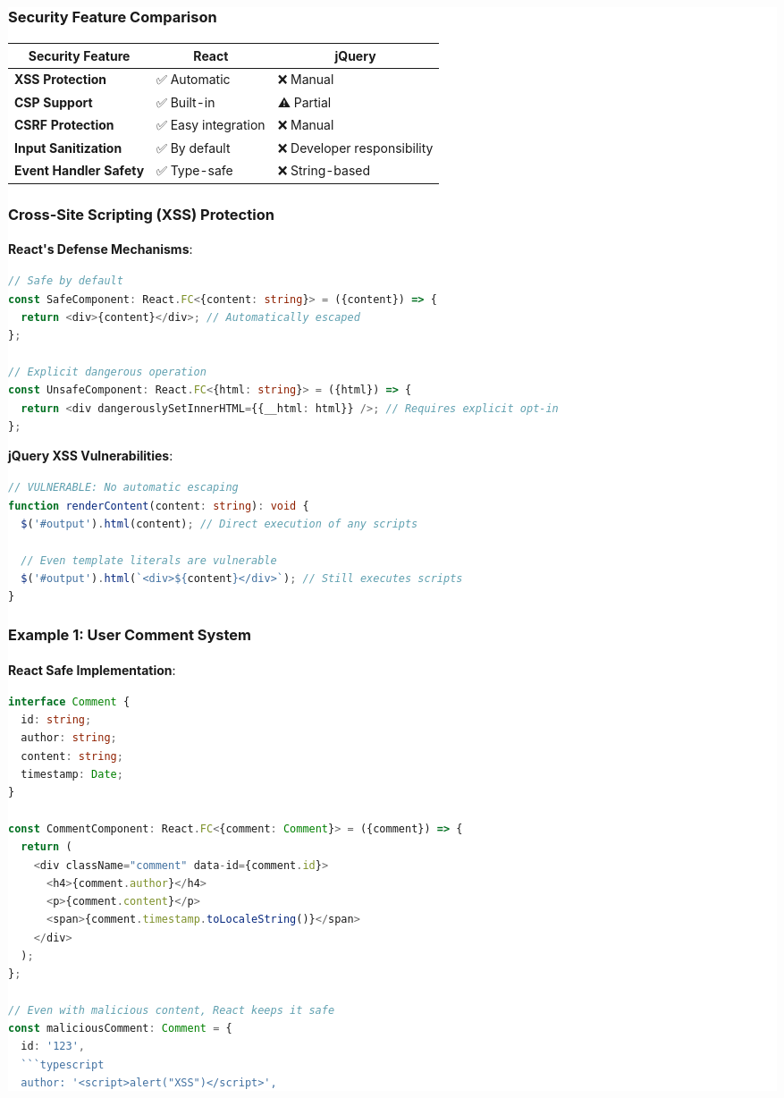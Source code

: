 ### Security Feature Comparison

| Security Feature | React | jQuery |
|-----------------|-------|---------|
| **XSS Protection** | ✅ Automatic | ❌ Manual |
| **CSP Support** | ✅ Built-in | ⚠️ Partial |
| **CSRF Protection** | ✅ Easy integration | ❌ Manual |
| **Input Sanitization** | ✅ By default | ❌ Developer responsibility |
| **Event Handler Safety** | ✅ Type-safe | ❌ String-based |

### Cross-Site Scripting (XSS) Protection

**React's Defense Mechanisms**:
```typescript
// Safe by default
const SafeComponent: React.FC<{content: string}> = ({content}) => {
  return <div>{content}</div>; // Automatically escaped
};

// Explicit dangerous operation
const UnsafeComponent: React.FC<{html: string}> = ({html}) => {
  return <div dangerouslySetInnerHTML={{__html: html}} />; // Requires explicit opt-in
};
```

**jQuery XSS Vulnerabilities**:
```typescript
// VULNERABLE: No automatic escaping
function renderContent(content: string): void {
  $('#output').html(content); // Direct execution of any scripts
  
  // Even template literals are vulnerable
  $('#output').html(`<div>${content}</div>`); // Still executes scripts
}
```

### Example 1: User Comment System

**React Safe Implementation**:
```typescript
interface Comment {
  id: string;
  author: string;
  content: string;
  timestamp: Date;
}

const CommentComponent: React.FC<{comment: Comment}> = ({comment}) => {
  return (
    <div className="comment" data-id={comment.id}>
      <h4>{comment.author}</h4>
      <p>{comment.content}</p>
      <span>{comment.timestamp.toLocaleString()}</span>
    </div>
  );
};

// Even with malicious content, React keeps it safe
const maliciousComment: Comment = {
  id: '123',
  ```typescript
  author: '<script>alert("XSS")</script>',
```
